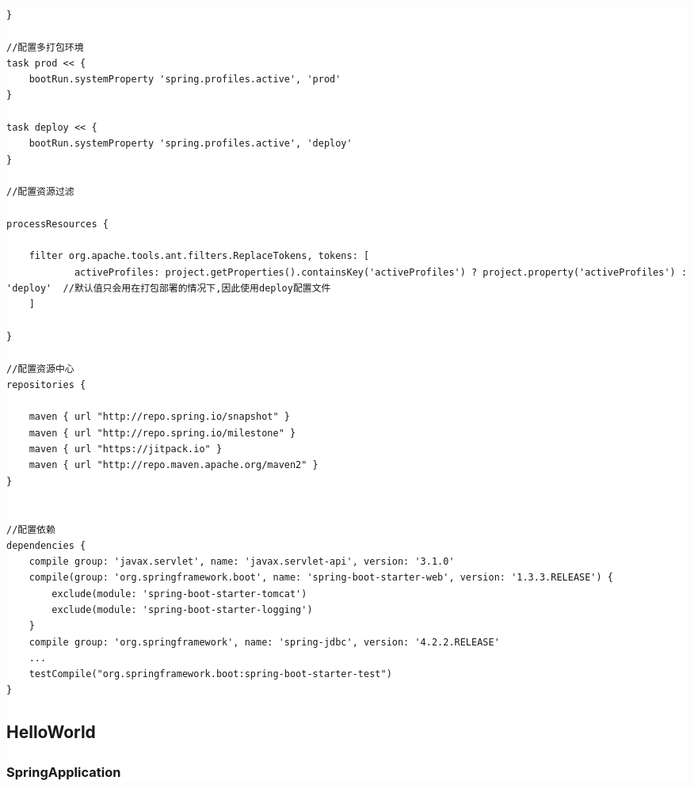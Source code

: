 ```grale
}

//配置多打包环境
task prod << {
    bootRun.systemProperty 'spring.profiles.active', 'prod'
}

task deploy << {
    bootRun.systemProperty 'spring.profiles.active', 'deploy'
}

//配置资源过滤

processResources {

    filter org.apache.tools.ant.filters.ReplaceTokens, tokens: [
            activeProfiles: project.getProperties().containsKey('activeProfiles') ? project.property('activeProfiles') : 'deploy'  //默认值只会用在打包部署的情况下,因此使用deploy配置文件
    ]

}

//配置资源中心
repositories {

    maven { url "http://repo.spring.io/snapshot" }
    maven { url "http://repo.spring.io/milestone" }
    maven { url "https://jitpack.io" }
    maven { url "http://repo.maven.apache.org/maven2" }
}


//配置依赖
dependencies {
    compile group: 'javax.servlet', name: 'javax.servlet-api', version: '3.1.0'
    compile(group: 'org.springframework.boot', name: 'spring-boot-starter-web', version: '1.3.3.RELEASE') {
        exclude(module: 'spring-boot-starter-tomcat')
        exclude(module: 'spring-boot-starter-logging')
    }
    compile group: 'org.springframework', name: 'spring-jdbc', version: '4.2.2.RELEASE'
    ...
    testCompile("org.springframework.boot:spring-boot-starter-test")
}
```

## HelloWorld

### SpringApplication
